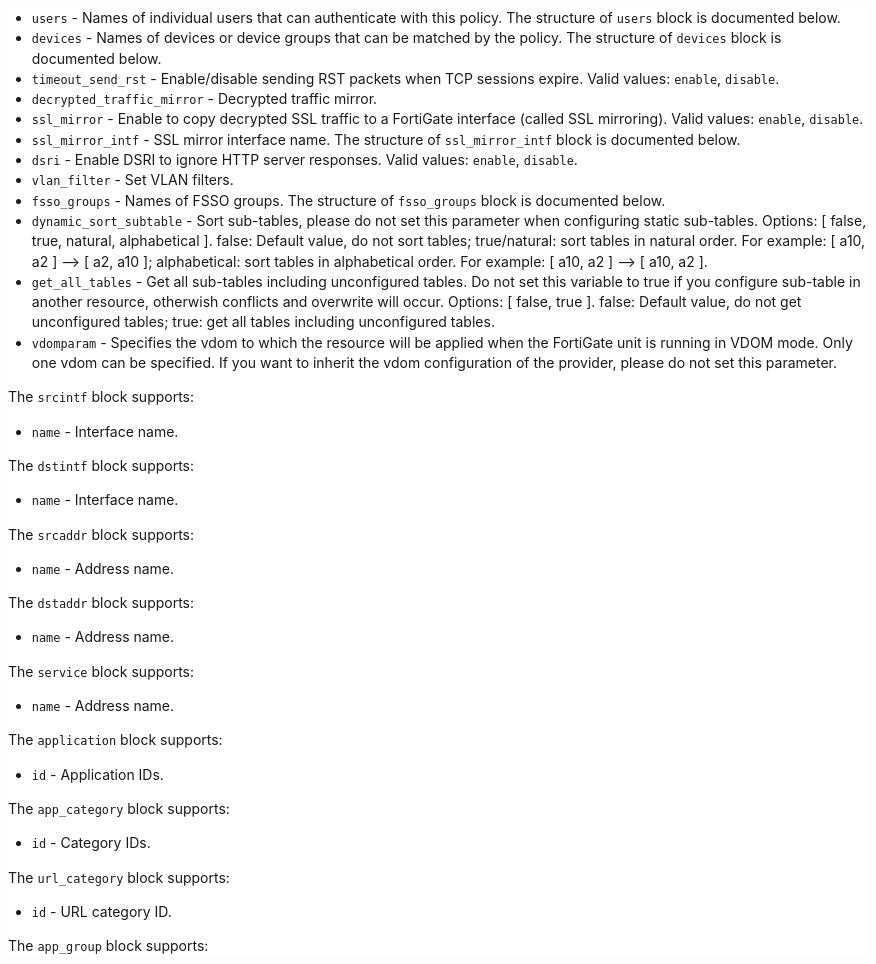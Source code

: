 * `users` - Names of individual users that can authenticate with this policy. The structure of `users` block is documented below.
* `devices` - Names of devices or device groups that can be matched by the policy. The structure of `devices` block is documented below.
* `timeout_send_rst` - Enable/disable sending RST packets when TCP sessions expire. Valid values: `enable`, `disable`.
* `decrypted_traffic_mirror` - Decrypted traffic mirror.
* `ssl_mirror` - Enable to copy decrypted SSL traffic to a FortiGate interface (called SSL mirroring). Valid values: `enable`, `disable`.
* `ssl_mirror_intf` - SSL mirror interface name. The structure of `ssl_mirror_intf` block is documented below.
* `dsri` - Enable DSRI to ignore HTTP server responses. Valid values: `enable`, `disable`.
* `vlan_filter` - Set VLAN filters.
* `fsso_groups` - Names of FSSO groups. The structure of `fsso_groups` block is documented below.
* `dynamic_sort_subtable` - Sort sub-tables, please do not set this parameter when configuring static sub-tables. Options: [ false, true, natural, alphabetical ]. false: Default value, do not sort tables; true/natural: sort tables in natural order. For example: [ a10, a2 ] --> [ a2, a10 ]; alphabetical: sort tables in alphabetical order. For example: [ a10, a2 ] --> [ a10, a2 ].
* `get_all_tables` - Get all sub-tables including unconfigured tables. Do not set this variable to true if you configure sub-table in another resource, otherwish conflicts and overwrite will occur. Options: [ false, true ]. false: Default value, do not get unconfigured tables; true: get all tables including unconfigured tables. 
* `vdomparam` - Specifies the vdom to which the resource will be applied when the FortiGate unit is running in VDOM mode. Only one vdom can be specified. If you want to inherit the vdom configuration of the provider, please do not set this parameter.

The `srcintf` block supports:

* `name` - Interface name.

The `dstintf` block supports:

* `name` - Interface name.

The `srcaddr` block supports:

* `name` - Address name.

The `dstaddr` block supports:

* `name` - Address name.

The `service` block supports:

* `name` - Address name.

The `application` block supports:

* `id` - Application IDs.

The `app_category` block supports:

* `id` - Category IDs.

The `url_category` block supports:

* `id` - URL category ID.

The `app_group` block supports:
